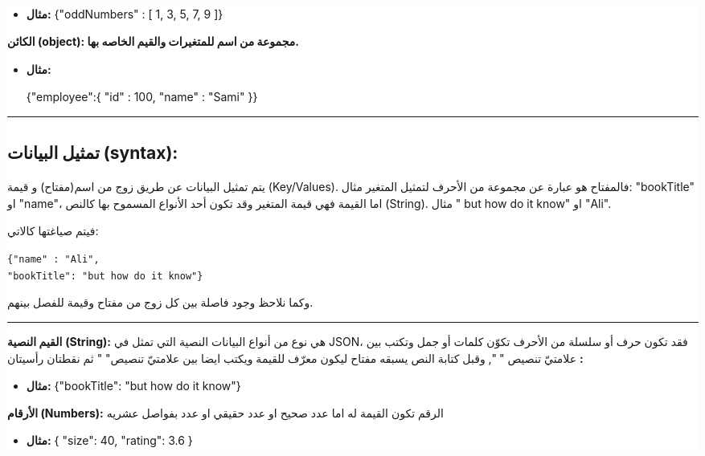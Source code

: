 -  **مثال:** 
    {"oddNumbers" : [ 1, 3, 5, 7, 9 ]}


**الكائن (object): مجموعة من اسم للمتغيرات والقيم الخاصه بها.**


- **مثال:** 
    
    {"employee":{ "id"  : 100, "name"  : "Sami" }}






----------





## **تمثيل البيانات (syntax):**

 
يتم تمثيل البيانات عن طريق زوج من اسم(مفتاح) و قيمة (Key/Values).
فالمفتاح هو عبارة عن مجموعة من الأحرف لتمثيل المتغير مثال: "bookTitle" او "name"،
اما القيمة فهي قيمة المتغير وقد تكون أحد الأنواع المسموح بها  كالنص (String).
مثال " but how do it know" او "Ali".

 فيتم صياغتها كالاتي: 

    {"name" : "Ali",
    "bookTitle": "but how do it know"}

وكما نلاحظ وجود فاصلة بين كل زوج من مفتاح وقيمة للفصل بينهم.






----------





**القيم النصية** **(****String****):**
هي نوع من أنواع البيانات النصية التي تمثل في JSON، فقد تكون حرف أو سلسلة من الأحرف تكوّن كلمات
أو جمل وتكتب بين علامتيّ تنصيص " ", وقبل كتابة النص يسبقه مفتاح  ليكون معرّف للقيمة ويكتب ايضا بين علامتيّ تنصيص" " ثم نقطتان رأسيتان **:**



- **مثال:**
    {"bookTitle": "but how do it know"}


**الأرقام (Numbers):**
الرقم تكون القيمة له اما عدد صحيح او عدد حقيقي او عدد بفواصل عشريه 


- **مثال:**
    { "size": 40,
      "rating": 3.6  }

